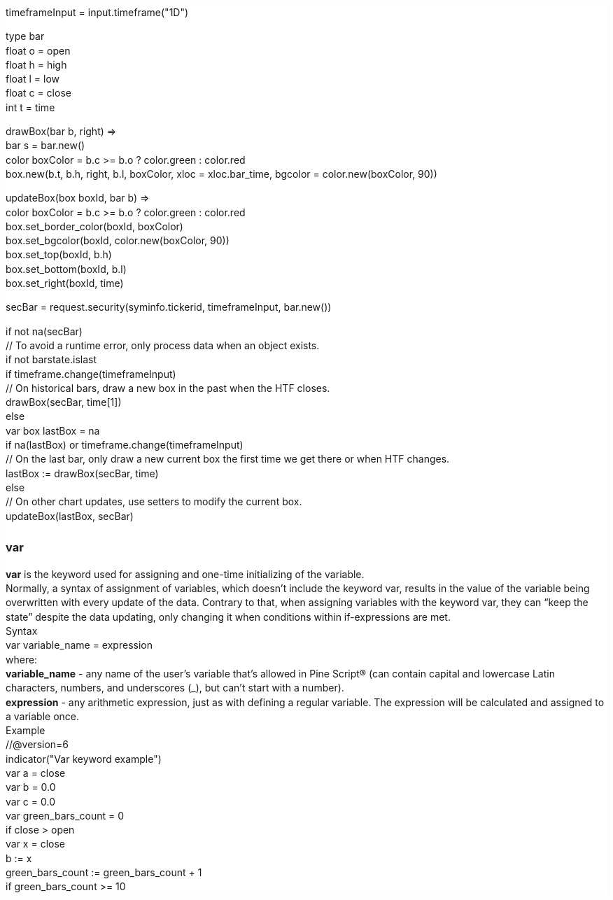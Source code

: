 timeframeInput \= input.timeframe("1D")

type bar  
    float o \= open  
    float h \= high  
    float l \= low  
    float c \= close  
    int   t \= time

drawBox(bar b, right) \=\>  
    bar s \= bar.new()  
    color boxColor \= b.c \>= b.o ? color.green : color.red  
    box.new(b.t, b.h, right, b.l, boxColor, xloc \= xloc.bar\_time, bgcolor \= color.new(boxColor, 90))

updateBox(box boxId, bar b) \=\>  
    color boxColor \= b.c \>= b.o ? color.green : color.red  
    box.set\_border\_color(boxId, boxColor)  
    box.set\_bgcolor(boxId, color.new(boxColor, 90))  
    box.set\_top(boxId, b.h)  
    box.set\_bottom(boxId, b.l)  
    box.set\_right(boxId, time)

secBar \= request.security(syminfo.tickerid, timeframeInput, bar.new())

if not na(secBar)  
    // To avoid a runtime error, only process data when an object exists.  
    if not barstate.islast  
        if timeframe.change(timeframeInput)  
            // On historical bars, draw a new box in the past when the HTF closes.  
            drawBox(secBar, time\[1\])  
    else  
        var box lastBox \= na  
        if na(lastBox) or timeframe.change(timeframeInput)  
            // On the last bar, only draw a new current box the first time we get there or when HTF changes.  
            lastBox := drawBox(secBar, time)  
        else  
            // On other chart updates, use setters to modify the current box.  
            updateBox(lastBox, secBar)

### **var**

**var** is the keyword used for assigning and one-time initializing of the variable.  
Normally, a syntax of assignment of variables, which doesn’t include the keyword var, results in the value of the variable being overwritten with every update of the data. Contrary to that, when assigning variables with the keyword var, they can “keep the state” despite the data updating, only changing it when conditions within if-expressions are met.  
Syntax  
var variable\_name \= expression  
where:  
**variable\_name** \- any name of the user’s variable that’s allowed in Pine Script® (can contain capital and lowercase Latin characters, numbers, and underscores (\_), but can’t start with a number).  
**expression** \- any arithmetic expression, just as with defining a regular variable. The expression will be calculated and assigned to a variable once.  
Example  
//@version=6  
indicator("Var keyword example")  
var a \= close  
var b \= 0.0  
var c \= 0.0  
var green\_bars\_count \= 0  
if close \> open  
    var x \= close  
    b := x  
    green\_bars\_count := green\_bars\_count \+ 1  
    if green\_bars\_count \>= 10  